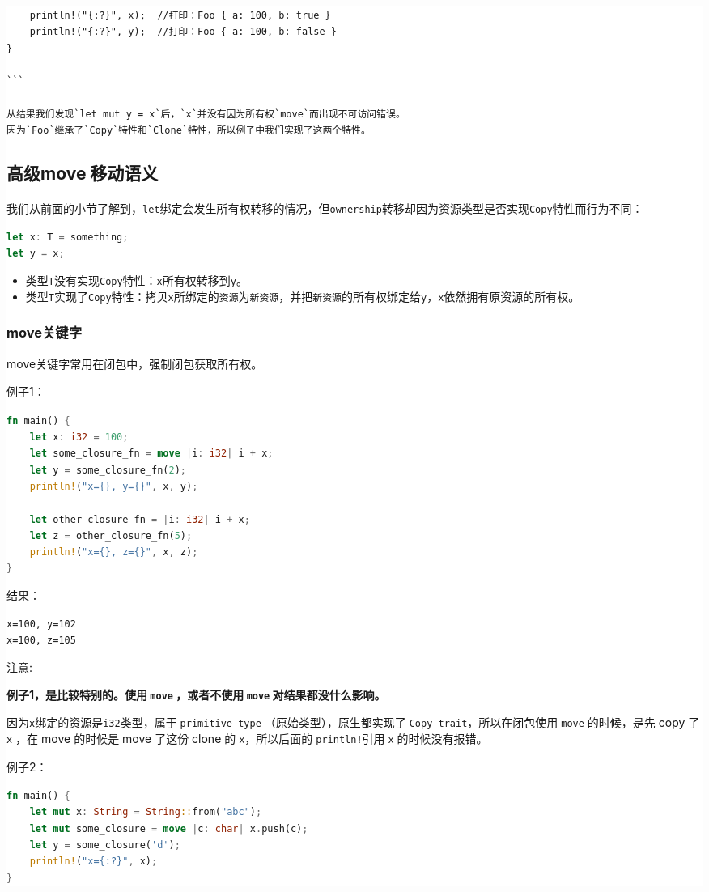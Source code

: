         println!("{:?}", x);  //打印：Foo { a: 100, b: true }
        println!("{:?}", y);  //打印：Foo { a: 100, b: false }
    }

    ```

    从结果我们发现`let mut y = x`后，`x`并没有因为所有权`move`而出现不可访问错误。
    因为`Foo`继承了`Copy`特性和`Clone`特性，所以例子中我们实现了这两个特性。

## **高级move 移动语义**

我们从前面的小节了解到，`let`绑定会发生所有权转移的情况，但`ownership`转移却因为资源类型是否实现`Copy`特性而行为不同：

```rust
let x: T = something;
let y = x;
```

- 类型`T`没有实现`Copy`特性：`x`所有权转移到`y`。
- 类型`T`实现了`Copy`特性：拷贝`x`所绑定的`资源`为`新资源`，并把`新资源`的所有权绑定给`y`，`x`依然拥有原资源的所有权。

### **move关键字**

move关键字常用在闭包中，强制闭包获取所有权。

例子1：

```rust
fn main() {
    let x: i32 = 100;
    let some_closure_fn = move |i: i32| i + x;
    let y = some_closure_fn(2);
    println!("x={}, y={}", x, y);

    let other_closure_fn = |i: i32| i + x;
    let z = other_closure_fn(5);
    println!("x={}, z={}", x, z);
}
```

结果：

```text,igorn
x=100, y=102
x=100, z=105
```

注意:

**例子1，是比较特别的。使用 `move` ，或者不使用 `move` 对结果都没什么影响。**

因为`x`绑定的资源是`i32`类型，属于 `primitive type` （原始类型），原生都实现了 `Copy trait`，所以在闭包使用 `move` 的时候，是先 copy 了`x` ，在 move 的时候是 move 了这份 clone 的 `x`，所以后面的 `println!`引用 `x` 的时候没有报错。

例子2：

```rust
fn main() {
    let mut x: String = String::from("abc");
    let mut some_closure = move |c: char| x.push(c);
    let y = some_closure('d');
    println!("x={:?}", x);
}
```
